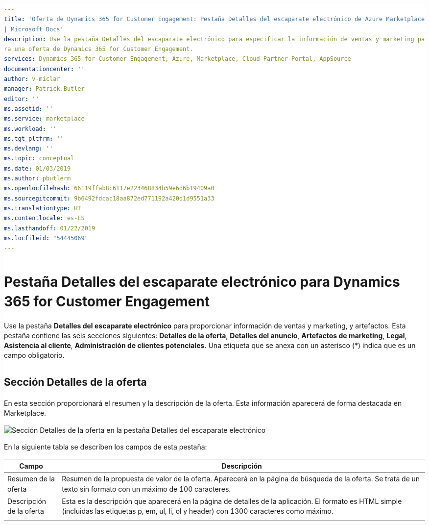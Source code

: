 ```yaml
---
title: 'Oferta de Dynamics 365 for Customer Engagement: Pestaña Detalles del escaparate electrónico de Azure Marketplace | Microsoft Docs'
description: Use la pestaña Detalles del escaparate electrónico para especificar la información de ventas y marketing para una oferta de Dynamics 365 for Customer Engagement.
services: Dynamics 365 for Customer Engagement, Azure, Marketplace, Cloud Partner Portal, AppSource
documentationcenter: ''
author: v-miclar
manager: Patrick.Butler
editor: ''
ms.assetid: ''
ms.service: marketplace
ms.workload: ''
ms.tgt_pltfrm: ''
ms.devlang: ''
ms.topic: conceptual
ms.date: 01/03/2019
ms.author: pbutlerm
ms.openlocfilehash: 66119ffab8c6117e223468834b59e6d6b19409a0
ms.sourcegitcommit: 9b6492fdcac18aa872ed771192a420d1d9551a33
ms.translationtype: HT
ms.contentlocale: es-ES
ms.lasthandoff: 01/22/2019
ms.locfileid: "54445069"
---
```

# <a name="dynamics-365-for-customer-engagement-storefront-details-tab"></a>Pestaña Detalles del escaparate electrónico para Dynamics 365 for Customer Engagement

Use la pestaña **Detalles del escaparate electrónico** para proporcionar información de ventas y marketing, y artefactos.  Esta pestaña contiene las seis secciones siguientes: **Detalles de la oferta**, **Detalles del anuncio**, **Artefactos de marketing**, **Legal**, **Asistencia al cliente**, **Administración de clientes potenciales**.  Una etiqueta que se anexa con un asterisco (*) indica que es un campo obligatorio.


## <a name="offer-details-section"></a>Sección Detalles de la oferta

En esta sección proporcionará el resumen y la descripción de la oferta.  Esta información aparecerá de forma destacada en Marketplace.
 
![Sección Detalles de la oferta en la pestaña Detalles del escaparate electrónico](./media/storefront-tab-offer-details.png)

En la siguiente tabla se describen los campos de esta pestaña: 

|    **Campo**          |  **Descripción**               |
|  ---------------      |  ---------------               |
|  Resumen de la oferta        | Resumen de la propuesta de valor de la oferta. Aparecerá en la página de búsqueda de la oferta. Se trata de un texto sin formato con un máximo de 100 caracteres. |
|  Descripción de la oferta    | Esta es la descripción que aparecerá en la página de detalles de la aplicación. El formato es HTML simple (incluidas las etiquetas p, em, ul, li, ol y header) con 1300 caracteres como máximo.  |
|  |  | 
